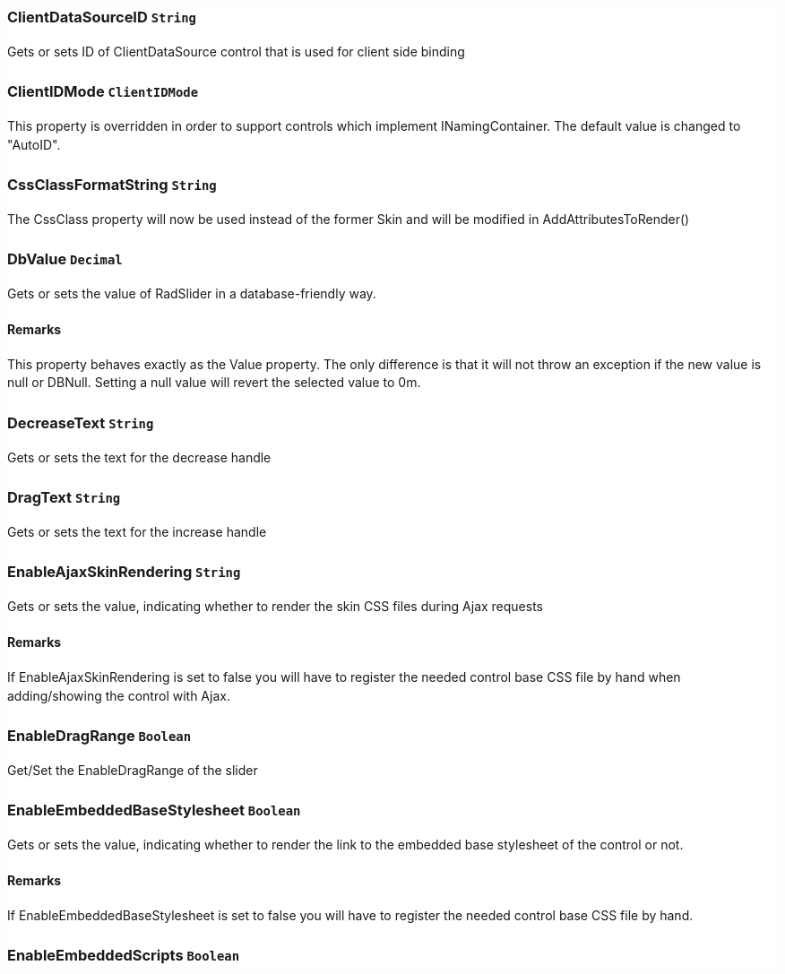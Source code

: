 ###  ClientDataSourceID `String`

Gets or sets ID of ClientDataSource control that is used for client side binding

###  ClientIDMode `ClientIDMode`

This property is overridden in order to support controls which implement INamingContainer.
            The default value is changed to "AutoID".

###  CssClassFormatString `String`

The CssClass property will now be used instead of the former Skin 
            and will be modified in AddAttributesToRender()

###  DbValue `Decimal`

Gets or sets the value of RadSlider in a database-friendly way.

#### Remarks
This property behaves exactly as the Value property.
            The only difference is that it will not throw an exception if the new value is null or
            DBNull. Setting a null value will revert the selected value to 0m.

###  DecreaseText `String`

Gets or sets the text for the decrease handle

###  DragText `String`

Gets or sets the text for the increase handle

###  EnableAjaxSkinRendering `String`

Gets or sets the value, indicating whether to render the skin CSS files during Ajax requests

#### Remarks
If EnableAjaxSkinRendering is set to false you will have to register the needed control base CSS file by hand when adding/showing the control with Ajax.

###  EnableDragRange `Boolean`

Get/Set the EnableDragRange of the slider

###  EnableEmbeddedBaseStylesheet `Boolean`

Gets or sets the value, indicating whether to render the link to the embedded base stylesheet of the control or not.

#### Remarks
If EnableEmbeddedBaseStylesheet is set to false you will have to register the needed control base CSS file by hand.

###  EnableEmbeddedScripts `Boolean`
